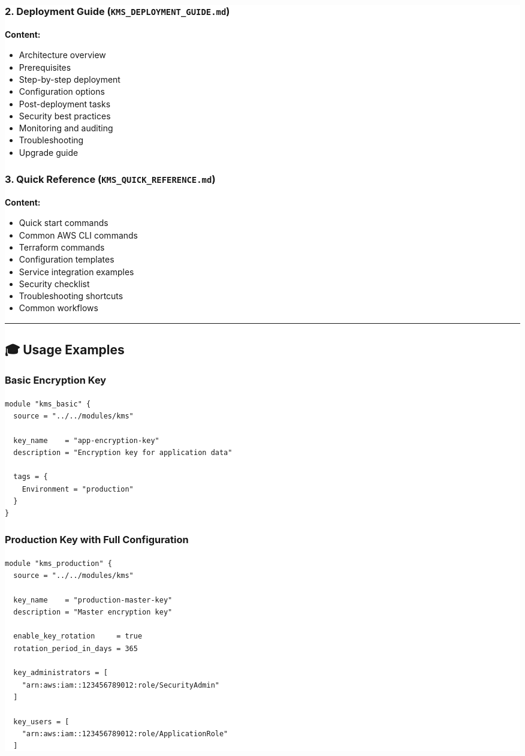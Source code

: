 ### 2. Deployment Guide (`KMS_DEPLOYMENT_GUIDE.md`)

**Content:**
- Architecture overview
- Prerequisites
- Step-by-step deployment
- Configuration options
- Post-deployment tasks
- Security best practices
- Monitoring and auditing
- Troubleshooting
- Upgrade guide

### 3. Quick Reference (`KMS_QUICK_REFERENCE.md`)

**Content:**
- Quick start commands
- Common AWS CLI commands
- Terraform commands
- Configuration templates
- Service integration examples
- Security checklist
- Troubleshooting shortcuts
- Common workflows

---

## 🎓 Usage Examples

### Basic Encryption Key

```hcl
module "kms_basic" {
  source = "../../modules/kms"

  key_name    = "app-encryption-key"
  description = "Encryption key for application data"
  
  tags = {
    Environment = "production"
  }
}
```

### Production Key with Full Configuration

```hcl
module "kms_production" {
  source = "../../modules/kms"

  key_name    = "production-master-key"
  description = "Master encryption key"

  enable_key_rotation     = true
  rotation_period_in_days = 365

  key_administrators = [
    "arn:aws:iam::123456789012:role/SecurityAdmin"
  ]

  key_users = [
    "arn:aws:iam::123456789012:role/ApplicationRole"
  ]

```